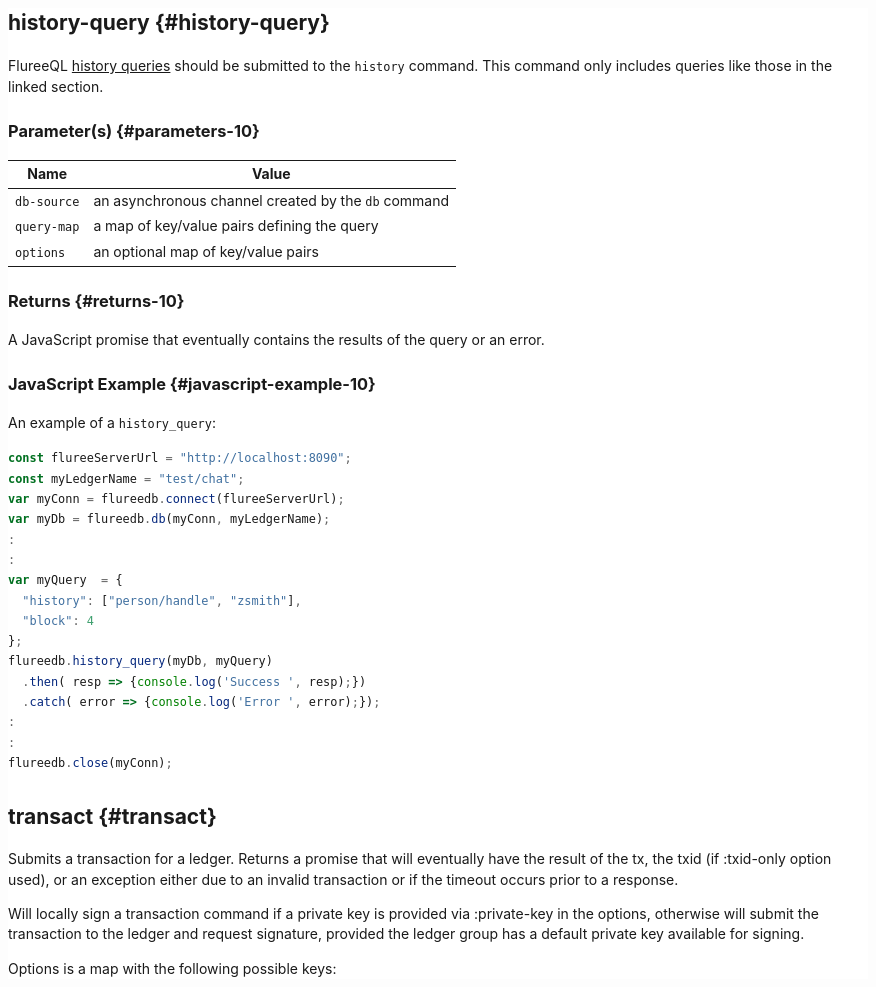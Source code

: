 ## history-query {#history-query}

FlureeQL [history queries](/overview/query/history_query.md) should be submitted to the `history` command. This command only includes queries like those in the linked section.

### Parameter(s) {#parameters-10}

| Name        | Value                                               |
| ----------- | --------------------------------------------------- |
| `db-source` | an asynchronous channel created by the `db` command |
| `query-map` | a map of key/value pairs defining the query         |
| `options`   | an optional map of key/value pairs                  |

### Returns {#returns-10}

A JavaScript promise that eventually contains the results of the query or an error.

### JavaScript Example {#javascript-example-10}

An example of a `history_query`:

```javascript
const flureeServerUrl = "http://localhost:8090";
const myLedgerName = "test/chat";
var myConn = flureedb.connect(flureeServerUrl);
var myDb = flureedb.db(myConn, myLedgerName);
:
:
var myQuery  = {
  "history": ["person/handle", "zsmith"],
  "block": 4
};
flureedb.history_query(myDb, myQuery)
  .then( resp => {console.log('Success ', resp);})
  .catch( error => {console.log('Error ', error);});
:
:
flureedb.close(myConn);
```

## transact {#transact}

Submits a transaction for a ledger. Returns a promise that will eventually have the result of the tx, the txid (if :txid-only option used), or an exception either due to an invalid transaction or if the timeout occurs prior to a response.

Will locally sign a transaction command if a private key is provided via :private-key in the options, otherwise will submit the transaction to the ledger and request signature, provided the ledger group has a default private key available for signing.

Options is a map with the following possible keys:
